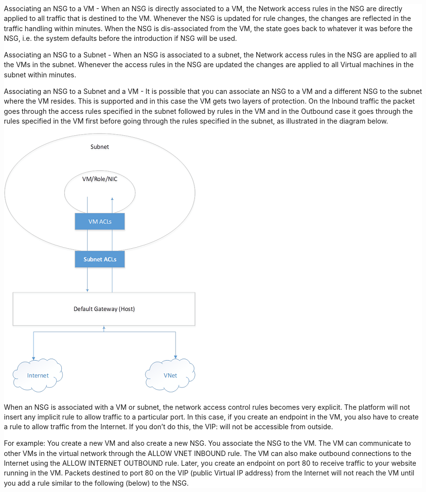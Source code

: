 Associating an NSG to a VM - When an NSG is directly associated to a VM, the Network access rules in the NSG are directly applied to all traffic that is destined to the VM. Whenever the NSG is updated for rule changes, the changes are reflected in the traffic handling within minutes. When the NSG is dis-associated from the VM, the state goes back to whatever it was before the NSG, i.e. the system defaults before the introduction if NSG will be used.

Associating an NSG to a Subnet - When an NSG is associated to a subnet, the Network access rules in the NSG are applied to all the VMs in the subnet. Whenever the access rules in the NSG are updated the changes are applied to all Virtual machines in the subnet within minutes.

Associating an NSG to a Subnet and a VM - It is possible that you can associate an NSG to a VM and a different NSG to the subnet where the VM resides. This is supported and in this case the VM gets two layers of protection. On the Inbound traffic the packet goes through the access rules specified in the subnet followed by rules in the VM and in the Outbound case it goes through the rules specified in the VM first before going through the rules specified in the subnet, as illustrated in the diagram below.

![NSG ACLs](./media/virtual-network-nsg/IC757774.png)

When an NSG is associated with a VM or subnet, the network access control rules becomes very explicit. The platform will not insert any implicit rule to allow traffic to a particular port. In this case, if you create an endpoint in the VM, you also have to create a rule to allow traffic from the Internet. If you don’t do this, the VIP:<Port> will not be accessible from outside.

For example: You create a new VM and also create a new NSG. You associate the NSG to the VM. The VM can communicate to other VMs in the virtual network through the ALLOW VNET INBOUND rule. The VM can also make outbound connections to the Internet using the ALLOW INTERNET OUTBOUND rule. Later, you create an endpoint on port 80 to receive traffic to your website running in the VM. Packets destined to port 80 on the VIP (public Virtual IP address) from the Internet will not reach the VM until you add a rule similar to the following (below) to the NSG.
